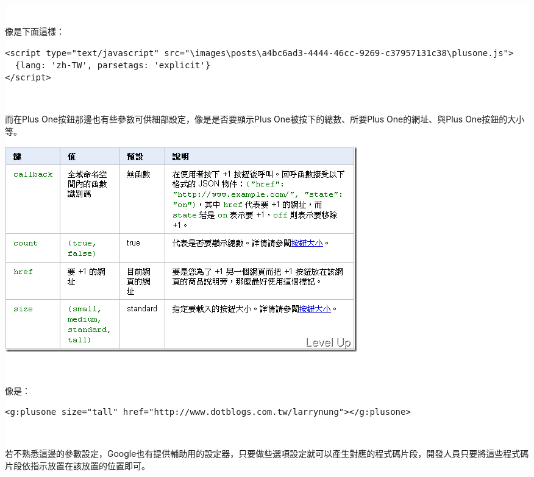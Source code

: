 <p> </p>

<p>像是下面這樣：</p>

<div style="padding-bottom: 0px; margin: 0px; padding-left: 0px; padding-right: 0px; display: inline; float: none; padding-top: 0px" id="scid:812469c5-0cb0-4c63-8c15-c81123a09de7:5e12c0dc-9870-401c-afbd-9a35f5239aad" class="wlWriterSmartContent">
  <pre class="js" name="code">&lt;script type="text/javascript" src="\images\posts\a4bc6ad3-4444-46cc-9269-c37957131c38\plusone.js"&gt;
  {lang: 'zh-TW', parsetags: 'explicit'}
&lt;/script&gt;</pre>
</div>

<p> </p>

<p>而在Plus One按鈕那邊也有些參數可供細部設定，像是是否要顯示Plus One被按下的總數、所要Plus One的網址、與Plus One按鈕的大小等。</p>

<p><img style="border-right-width: 0px; border-top-width: 0px; border-bottom-width: 0px; border-left-width: 0px" border="0" alt="image" src="\images\posts\a4bc6ad3-4444-46cc-9269-c37957131c38\image_thumb_6.png" width="578" height="338" /></p>

<p> </p>

<p>像是：</p>

<div style="padding-bottom: 0px; margin: 0px; padding-left: 0px; padding-right: 0px; display: inline; float: none; padding-top: 0px" id="scid:812469c5-0cb0-4c63-8c15-c81123a09de7:4beff96d-1455-4513-ad96-bc0a9520e966" class="wlWriterSmartContent">
  <pre class="js" name="code">&lt;g:plusone size="tall" href="http://www.dotblogs.com.tw/larrynung"&gt;&lt;/g:plusone&gt;</pre>
</div>

<p> </p>

<p>若不熟悉這邊的參數設定，Google也有提供輔助用的設定器，只要做些選項設定就可以產生對應的程式碼片段，開發人員只要將這些程式碼片段依指示放置在該放置的位置即可。</p>
